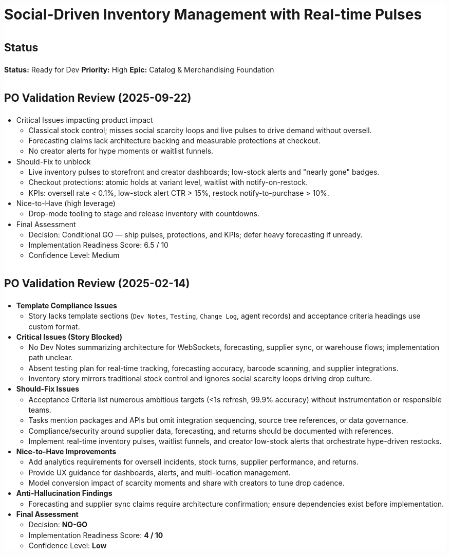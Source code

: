 # Social-Driven Inventory Management with Real-time Pulses

## Status
**Status:** Ready for Dev
**Priority:** High
**Epic:** Catalog & Merchandising Foundation

## PO Validation Review (2025-09-22)
- Critical Issues impacting product impact
  - Classical stock control; misses social scarcity loops and live pulses to drive demand without oversell.
  - Forecasting claims lack architecture backing and measurable protections at checkout.
  - No creator alerts for hype moments or waitlist funnels.
- Should-Fix to unblock
  - Live inventory pulses to storefront and creator dashboards; low-stock alerts and "nearly gone" badges.
  - Checkout protections: atomic holds at variant level, waitlist with notify-on-restock.
  - KPIs: oversell rate < 0.1%, low-stock alert CTR > 15%, restock notify-to-purchase > 10%.
- Nice-to-Have (high leverage)
  - Drop-mode tooling to stage and release inventory with countdowns.
- Final Assessment
  - Decision: Conditional GO — ship pulses, protections, and KPIs; defer heavy forecasting if unready.
  - Implementation Readiness Score: 6.5 / 10
  - Confidence Level: Medium

## PO Validation Review (2025-02-14)
- **Template Compliance Issues**
  - Story lacks template sections (`Dev Notes`, `Testing`, `Change Log`, agent records) and acceptance criteria headings use custom format.
- **Critical Issues (Story Blocked)**
  - No Dev Notes summarizing architecture for WebSockets, forecasting, supplier sync, or warehouse flows; implementation path unclear.
  - Absent testing plan for real-time tracking, forecasting accuracy, barcode scanning, and supplier integrations.
  - Inventory story mirrors traditional stock control and ignores social scarcity loops driving drop culture.
- **Should-Fix Issues**
  - Acceptance Criteria list numerous ambitious targets (<1s refresh, 99.9% accuracy) without instrumentation or responsible teams.
  - Tasks mention packages and APIs but omit integration sequencing, source tree references, or data governance.
  - Compliance/security around supplier data, forecasting, and returns should be documented with references.
  - Implement real-time inventory pulses, waitlist funnels, and creator low-stock alerts that orchestrate hype-driven restocks.
- **Nice-to-Have Improvements**
  - Add analytics requirements for oversell incidents, stock turns, supplier performance, and returns.
  - Provide UX guidance for dashboards, alerts, and multi-location management.
  - Model conversion impact of scarcity moments and share with creators to tune drop cadence.
- **Anti-Hallucination Findings**
  - Forecasting and supplier sync claims require architecture confirmation; ensure dependencies exist before implementation.
- **Final Assessment**
  - Decision: **NO-GO**
  - Implementation Readiness Score: **4 / 10**
  - Confidence Level: **Low**
